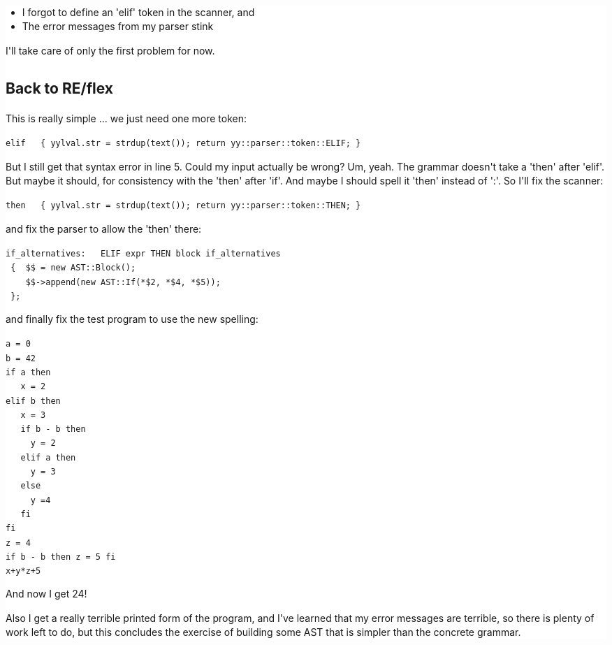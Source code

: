 * I forgot to define an 'elif' token in the scanner, and 
* The error messages from my parser stink

I'll take care of only the first problem for now. 

## Back to RE/flex

This is really simple ... we just need one more token: 

```
elif   { yylval.str = strdup(text()); return yy::parser::token::ELIF; }
```

But I still get that syntax error in line 5.  Could my input actually be wrong?  Um, yeah.  The grammar doesn't take a 'then' after 'elif'.  But maybe it should, for consistency with the 'then' after 'if'.  And maybe I should spell it 'then' instead of ':'.  So I'll fix the scanner: 

```
then   { yylval.str = strdup(text()); return yy::parser::token::THEN; }
```

and fix the parser to allow the 'then' there: 

```
if_alternatives:   ELIF expr THEN block if_alternatives
 {  $$ = new AST::Block();
    $$->append(new AST::If(*$2, *$4, *$5));
 };
```

and finally fix the test program to use the new spelling: 

```
a = 0
b = 42
if a then
   x = 2
elif b then
   x = 3
   if b - b then 
     y = 2
   elif a then
     y = 3
   else
     y =4
   fi
fi
z = 4
if b - b then z = 5 fi
x+y*z+5
```

And now I get 24!  

Also I get a really terrible printed form of the program, and I've learned that my error messages are terrible, so there is plenty of work left to do, but this concludes the exercise of building some AST that is simpler than the concrete grammar. 



